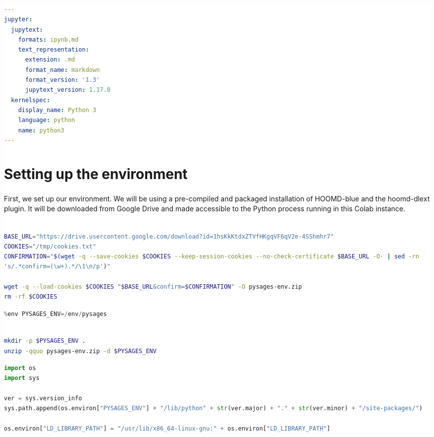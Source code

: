```yaml
---
jupyter:
  jupytext:
    formats: ipynb,md
    text_representation:
      extension: .md
      format_name: markdown
      format_version: '1.3'
      jupytext_version: 1.17.0
  kernelspec:
    display_name: Python 3
    language: python
    name: python3
---
```



# Setting up the environment

First, we set up our environment. We will be using a pre-compiled and packaged installation of HOOMD-blue and the hoomd-dlext plugin.
It will be downloaded from Google Drive and made accessible to the Python process running in this Colab instance.


```bash id="3eTbKklCnyd_"

BASE_URL="https://drive.usercontent.google.com/download?id=1hsKkKtdxZTVfHKgqVF6qV2e-4SShmhr7"
COOKIES="/tmp/cookies.txt"
CONFIRMATION="$(wget -q --save-cookies $COOKIES --keep-session-cookies --no-check-certificate $BASE_URL -O- | sed -rn 's/.*confirm=(\w+).*/\1\n/p')"

wget -q --load-cookies $COOKIES "$BASE_URL&confirm=$CONFIRMATION" -O pysages-env.zip
rm -rf $COOKIES
```

```python colab={"base_uri": "https://localhost:8080/"} id="KRPmkpd9n_NG" outputId="b757f2aa-38cc-4726-c4ab-5197810b9d77"
%env PYSAGES_ENV=/env/pysages
```

```bash id="J7OY5K9VoBBh"

mkdir -p $PYSAGES_ENV .
unzip -qquo pysages-env.zip -d $PYSAGES_ENV
```

```python id="EMAWp8VloIk4"
import os
import sys

ver = sys.version_info
sys.path.append(os.environ["PYSAGES_ENV"] + "/lib/python" + str(ver.major) + "." + str(ver.minor) + "/site-packages/")

os.environ["LD_LIBRARY_PATH"] = "/usr/lib/x86_64-linux-gnu:" + os.environ["LD_LIBRARY_PATH"]
```
